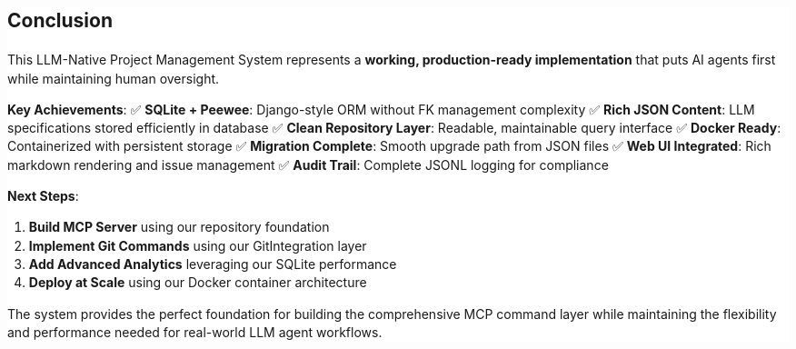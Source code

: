 
## Conclusion

This LLM-Native Project Management System represents a **working, production-ready implementation** that puts AI agents first while maintaining human oversight.

**Key Achievements**:
✅ **SQLite + Peewee**: Django-style ORM without FK management complexity
✅ **Rich JSON Content**: LLM specifications stored efficiently in database
✅ **Clean Repository Layer**: Readable, maintainable query interface
✅ **Docker Ready**: Containerized with persistent storage
✅ **Migration Complete**: Smooth upgrade path from JSON files
✅ **Web UI Integrated**: Rich markdown rendering and issue management
✅ **Audit Trail**: Complete JSONL logging for compliance

**Next Steps**:
1. **Build MCP Server** using our repository foundation
2. **Implement Git Commands** using our GitIntegration layer
3. **Add Advanced Analytics** leveraging our SQLite performance
4. **Deploy at Scale** using our Docker container architecture

The system provides the perfect foundation for building the comprehensive MCP command layer while maintaining the flexibility and performance needed for real-world LLM agent workflows.